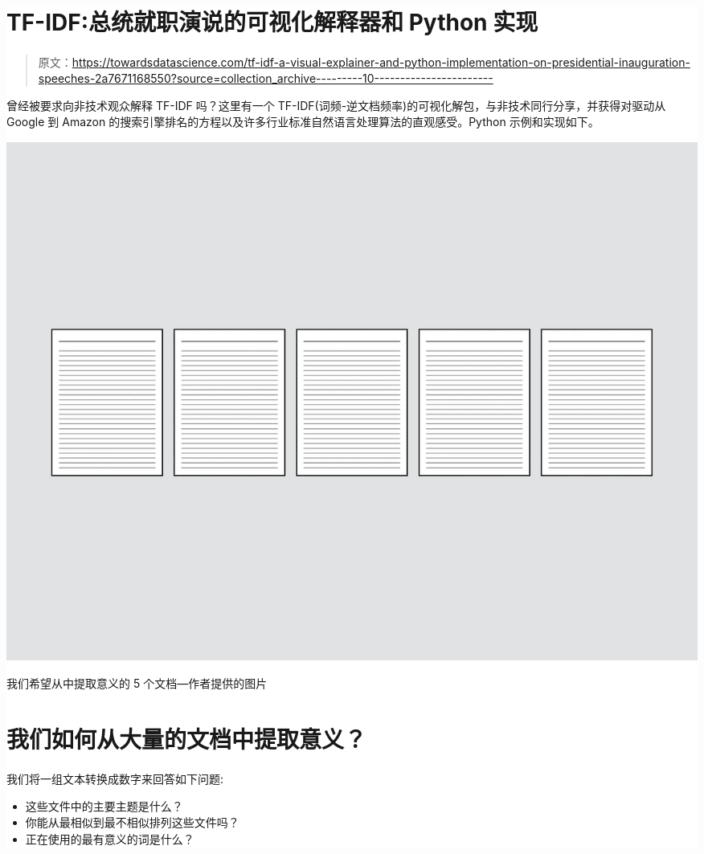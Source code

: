 # TF-IDF:总统就职演说的可视化解释器和 Python 实现

> 原文：<https://towardsdatascience.com/tf-idf-a-visual-explainer-and-python-implementation-on-presidential-inauguration-speeches-2a7671168550?source=collection_archive---------10----------------------->

曾经被要求向非技术观众解释 TF-IDF 吗？这里有一个 TF-IDF(词频-逆文档频率)的可视化解包，与非技术同行分享，并获得对驱动从 Google 到 Amazon 的搜索引擎排名的方程以及许多行业标准自然语言处理算法的直观感受。Python 示例和实现如下。

![](img/371331de955a1a88534eece04dd081f2.png)

我们希望从中提取意义的 5 个文档—作者提供的图片

# 我们如何从大量的文档中提取意义？

我们将一组文本转换成数字来回答如下问题:

*   这些文件中的主要主题是什么？
*   你能从最相似到最不相似排列这些文件吗？
*   正在使用的最有意义的词是什么？
